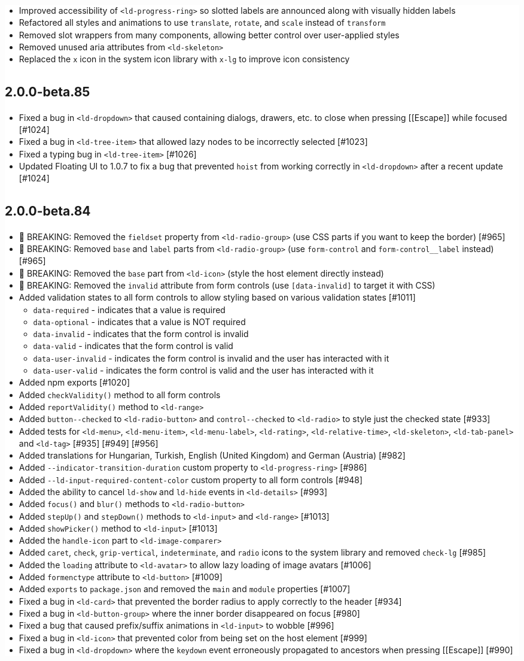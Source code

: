 - Improved accessibility of `<ld-progress-ring>` so slotted labels are announced along with visually hidden labels
- Refactored all styles and animations to use `translate`, `rotate`, and `scale` instead of `transform`
- Removed slot wrappers from many components, allowing better control over user-applied styles
- Removed unused aria attributes from `<ld-skeleton>`
- Replaced the `x` icon in the system icon library with `x-lg` to improve icon consistency

## 2.0.0-beta.85

- Fixed a bug in `<ld-dropdown>` that caused containing dialogs, drawers, etc. to close when pressing [[Escape]] while focused [#1024]
- Fixed a bug in `<ld-tree-item>` that allowed lazy nodes to be incorrectly selected [#1023]
- Fixed a typing bug in `<ld-tree-item>` [#1026]
- Updated Floating UI to 1.0.7 to fix a bug that prevented `hoist` from working correctly in `<ld-dropdown>` after a recent update [#1024]

## 2.0.0-beta.84

- 🚨 BREAKING: Removed the `fieldset` property from `<ld-radio-group>` (use CSS parts if you want to keep the border) [#965]
- 🚨 BREAKING: Removed `base` and `label` parts from `<ld-radio-group>` (use `form-control` and `form-control__label` instead) [#965]
- 🚨 BREAKING: Removed the `base` part from `<ld-icon>` (style the host element directly instead)
- 🚨 BREAKING: Removed the `invalid` attribute from form controls (use `[data-invalid]` to target it with CSS)
- Added validation states to all form controls to allow styling based on various validation states [#1011]
  - `data-required` - indicates that a value is required
  - `data-optional` - indicates that a value is NOT required
  - `data-invalid` - indicates that the form control is invalid
  - `data-valid` - indicates that the form control is valid
  - `data-user-invalid` - indicates the form control is invalid and the user has interacted with it
  - `data-user-valid` - indicates the form control is valid and the user has interacted with it
- Added npm exports [#1020]
- Added `checkValidity()` method to all form controls
- Added `reportValidity()` method to `<ld-range>`
- Added `button--checked` to `<ld-radio-button>` and `control--checked` to `<ld-radio>` to style just the checked state [#933]
- Added tests for `<ld-menu>`, `<ld-menu-item>`, `<ld-menu-label>`, `<ld-rating>`, `<ld-relative-time>`, `<ld-skeleton>`, `<ld-tab-panel>` and `<ld-tag>` [#935]
  [#949]
  [#956]
- Added translations for Hungarian, Turkish, English (United Kingdom) and German (Austria) [#982]
- Added `--indicator-transition-duration` custom property to `<ld-progress-ring>` [#986]
- Added `--ld-input-required-content-color` custom property to all form controls [#948]
- Added the ability to cancel `ld-show` and `ld-hide` events in `<ld-details>` [#993]
- Added `focus()` and `blur()` methods to `<ld-radio-button>`
- Added `stepUp()` and `stepDown()` methods to `<ld-input>` and `<ld-range>` [#1013]
- Added `showPicker()` method to `<ld-input>` [#1013]
- Added the `handle-icon` part to `<ld-image-comparer>`
- Added `caret`, `check`, `grip-vertical`, `indeterminate`, and `radio` icons to the system library and removed `check-lg` [#985]
- Added the `loading` attribute to `<ld-avatar>` to allow lazy loading of image avatars [#1006]
- Added `formenctype` attribute to `<ld-button>` [#1009]
- Added `exports` to `package.json` and removed the `main` and `module` properties [#1007]
- Fixed a bug in `<ld-card>` that prevented the border radius to apply correctly to the header [#934]
- Fixed a bug in `<ld-button-group>` where the inner border disappeared on focus [#980]
- Fixed a bug that caused prefix/suffix animations in `<ld-input>` to wobble [#996]
- Fixed a bug in `<ld-icon>` that prevented color from being set on the host element [#999]
- Fixed a bug in `<ld-dropdown>` where the `keydown` event erroneously propagated to ancestors when pressing [[Escape]] [#990]